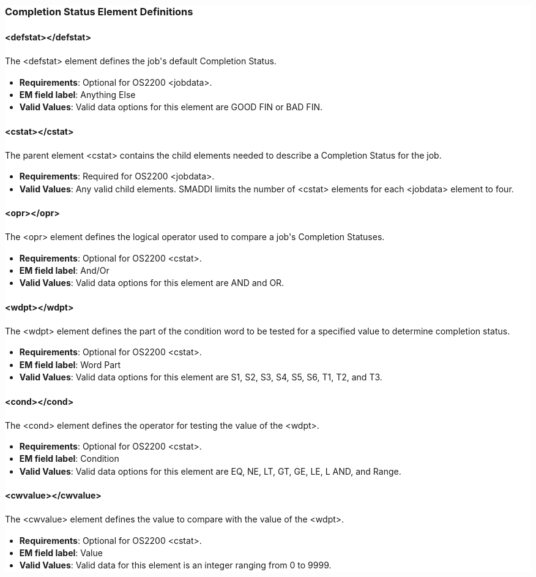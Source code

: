 ### Completion Status Element Definitions

#### \<defstat\>\</defstat\>

The \<defstat\> element defines the job\'s default Completion Status.

-   **Requirements**: Optional for OS2200 \<jobdata\>.
-   **EM field label**: Anything Else
-   **Valid Values**: Valid data options for this element are GOOD FIN
    or BAD FIN.

#### \<cstat\>\</cstat\>

The parent element \<cstat\> contains the child elements needed to
describe a Completion Status for the job.

-   **Requirements**: Required for OS2200 \<jobdata\>.
-   **Valid Values**: Any valid child elements. SMADDI limits the number
    of \<cstat\> elements for each \<jobdata\> element to four.

#### \<opr\>\</opr\>

The \<opr\> element defines the logical operator used to compare a
job\'s Completion Statuses.

-   **Requirements**: Optional for OS2200 \<cstat\>.
-   **EM field label**: And/Or
-   **Valid Values**: Valid data options for this element are AND and
    OR.

#### \<wdpt\>\</wdpt\>

The \<wdpt\> element defines the part of the condition word to be tested
for a specified value to determine completion status.

-   **Requirements**: Optional for OS2200 \<cstat\>.
-   **EM field label**: Word Part
-   **Valid Values**: Valid data options for this element are S1, S2,
    S3, S4, S5, S6, T1, T2, and T3.

#### \<cond\>\</cond\>

The \<cond\> element defines the operator for testing the value of the
\<wdpt\>.

-   **Requirements**: Optional for OS2200 \<cstat\>.
-   **EM field label**: Condition
-   **Valid Values**: Valid data options for this element are EQ, NE,
    LT, GT, GE, LE, L AND, and Range.

#### \<cwvalue\>\</cwvalue\>

The \<cwvalue\> element defines the value to compare with the value of
the \<wdpt\>.

-   **Requirements**: Optional for OS2200 \<cstat\>.
-   **EM field label**: Value
-   **Valid Values**: Valid data for this element is an integer ranging
    from 0 to 9999.

